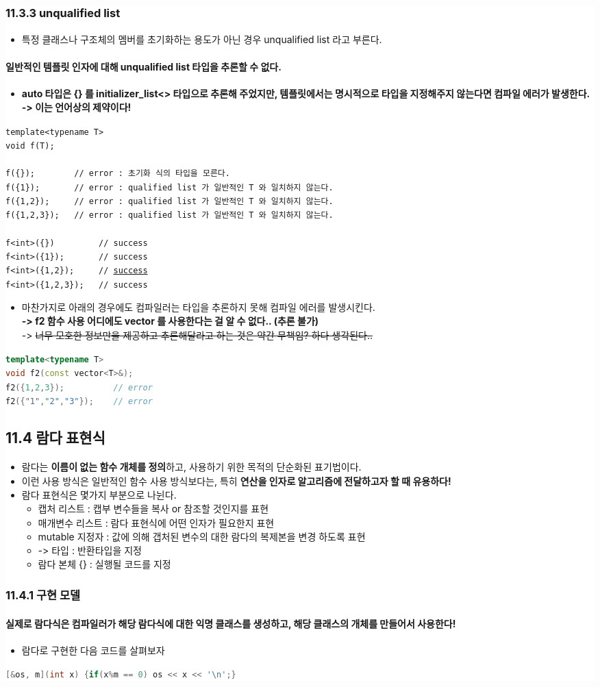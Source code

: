 ### 11.3.3 unqualified list&#x20;

* 특정 클래스나 구조체의 멤버를 초기화하는 용도가 아닌 경우 unqualified list 라고 부른다.&#x20;

#### 일반적인 템플릿 인자에 대해 unqualified list 타입을 추론할 수 없다.&#x20;

* **auto 타입은 {} 를 initializer\_list<> 타입으로 추론해 주었지만, 템플릿에서는 명시적으로 타입을 지정해주지 않는다면 컴파일 에러가 발생한다.** \
  **-> 이는 언어상의 제약이다!**

<pre class="language-cpp"><code class="lang-cpp">template&#x3C;typename T>
void f(T);

f({});        // error : 초기화 식의 타입을 모른다. 
f({1});       // error : qualified list 가 일반적인 T 와 일치하지 않는다. 
f({1,2});     // error : qualified list 가 일반적인 T 와 일치하지 않는다. 
f({1,2,3});   // error : qualified list 가 일반적인 T 와 일치하지 않는다. 

f&#x3C;int>({})         // success
f&#x3C;int>({1});       // success
f&#x3C;int>({1,2});     // <a data-footnote-ref href="#user-content-fn-1">success</a>
f&#x3C;int>({1,2,3});   // success
</code></pre>

* 마찬가지로 아래의 경우에도 컴파일러는 타입을 추론하지 못해 컴파일 에러를 발생시킨다. \
  **-> f2 함수 사용 어디에도 vector 를 사용한다는 걸 알 수 없다.. (추론 불가)** \
  \-> ~~너무 모호한 정보만을 제공하고 추론해달라고 하는 것은 약간 무책임? 하다 생각된다..~~&#x20;

```cpp
template<typename T>
void f2(const vector<T>&);
f2({1,2,3});          // error
f2({"1","2","3"});    // error
```

## 11.4 람다 표현식

* 람다는 **이름이 없는 함수 개체를 정의**하고, 사용하기 위한 목적의 단순화된 표기법이다.&#x20;
* 이런 사용 방식은 일반적인 함수 사용 방식보다는, 특히 **연산을 인자로 알고리즘에 전달하고자 할 때 유용하다!**
* 람다 표현식은 몇가지 부분으로 나뉜다.&#x20;
  * 캡처  리스트 : 캡부 변수들을 복사 or 참조할 것인지를 표현&#x20;
  * 매개변수 리스트 : 람다 표현식에 어떤 인자가 필요한지 표현
  * mutable 지정자 : 값에 의해 갭처된 변수의 대한 람다의 복제본을 변경 하도록 표현&#x20;
  * \-> 타입 : 반환타입을 지정
  * 람다 본체 {} : 실행될 코드를 지정&#x20;

### 11.4.1 구현 모델

#### **실제로 람다식은 컴파일러가 해당 람다식에 대한 익명 클래스를 생성하고, 해당 클래스의 개체를 만들어서 사용한다!**&#x20;

* 람다로 구현한 다음 코드를 살펴보자&#x20;

```cpp
[&os, m](int x) {if(x%m == 0) os << x << '\n';}
```
